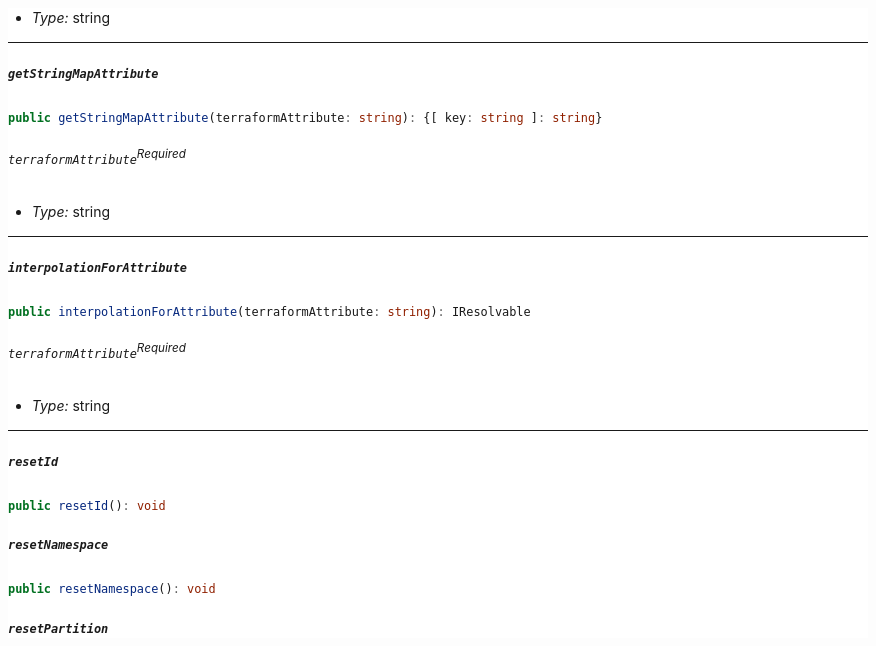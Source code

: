 - *Type:* string

---

##### `getStringMapAttribute` <a name="getStringMapAttribute" id="@cdktf/provider-consul.dataConsulConfigEntryV2ExportedServices.DataConsulConfigEntryV2ExportedServices.getStringMapAttribute"></a>

```typescript
public getStringMapAttribute(terraformAttribute: string): {[ key: string ]: string}
```

###### `terraformAttribute`<sup>Required</sup> <a name="terraformAttribute" id="@cdktf/provider-consul.dataConsulConfigEntryV2ExportedServices.DataConsulConfigEntryV2ExportedServices.getStringMapAttribute.parameter.terraformAttribute"></a>

- *Type:* string

---

##### `interpolationForAttribute` <a name="interpolationForAttribute" id="@cdktf/provider-consul.dataConsulConfigEntryV2ExportedServices.DataConsulConfigEntryV2ExportedServices.interpolationForAttribute"></a>

```typescript
public interpolationForAttribute(terraformAttribute: string): IResolvable
```

###### `terraformAttribute`<sup>Required</sup> <a name="terraformAttribute" id="@cdktf/provider-consul.dataConsulConfigEntryV2ExportedServices.DataConsulConfigEntryV2ExportedServices.interpolationForAttribute.parameter.terraformAttribute"></a>

- *Type:* string

---

##### `resetId` <a name="resetId" id="@cdktf/provider-consul.dataConsulConfigEntryV2ExportedServices.DataConsulConfigEntryV2ExportedServices.resetId"></a>

```typescript
public resetId(): void
```

##### `resetNamespace` <a name="resetNamespace" id="@cdktf/provider-consul.dataConsulConfigEntryV2ExportedServices.DataConsulConfigEntryV2ExportedServices.resetNamespace"></a>

```typescript
public resetNamespace(): void
```

##### `resetPartition` <a name="resetPartition" id="@cdktf/provider-consul.dataConsulConfigEntryV2ExportedServices.DataConsulConfigEntryV2ExportedServices.resetPartition"></a>
